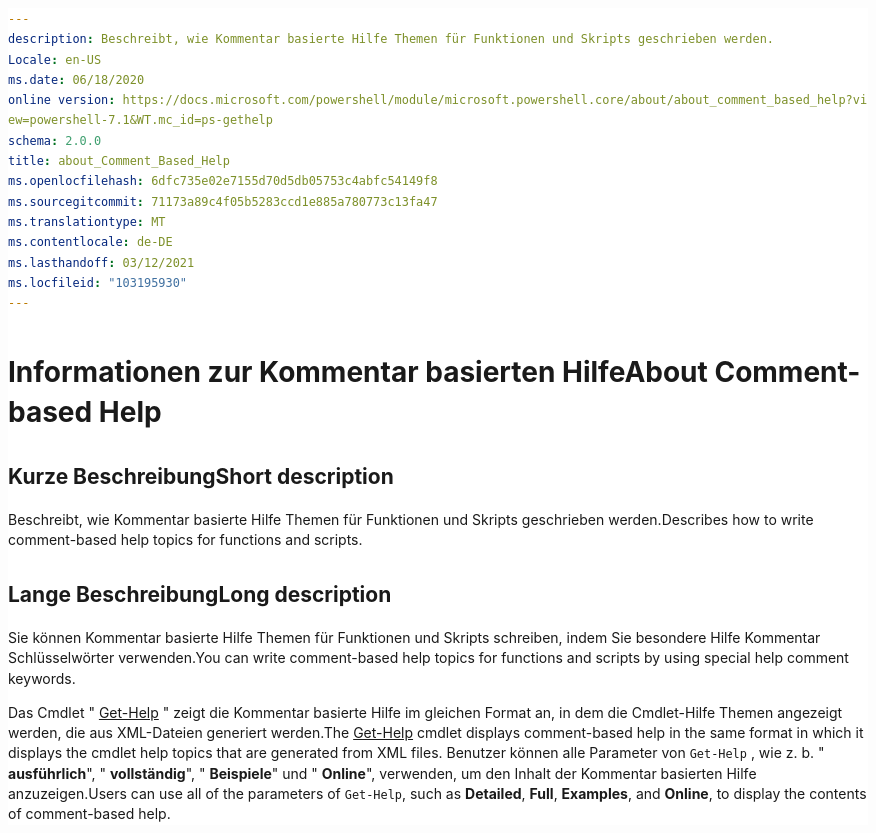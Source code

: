 ```yaml
---
description: Beschreibt, wie Kommentar basierte Hilfe Themen für Funktionen und Skripts geschrieben werden.
Locale: en-US
ms.date: 06/18/2020
online version: https://docs.microsoft.com/powershell/module/microsoft.powershell.core/about/about_comment_based_help?view=powershell-7.1&WT.mc_id=ps-gethelp
schema: 2.0.0
title: about_Comment_Based_Help
ms.openlocfilehash: 6dfc735e02e7155d70d5db05753c4abfc54149f8
ms.sourcegitcommit: 71173a89c4f05b5283ccd1e885a780773c13fa47
ms.translationtype: MT
ms.contentlocale: de-DE
ms.lasthandoff: 03/12/2021
ms.locfileid: "103195930"
---
```

# <a name="about-comment-based-help"></a><span data-ttu-id="f4565-103">Informationen zur Kommentar basierten Hilfe</span><span class="sxs-lookup"><span data-stu-id="f4565-103">About Comment-based Help</span></span>

## <a name="short-description"></a><span data-ttu-id="f4565-104">Kurze Beschreibung</span><span class="sxs-lookup"><span data-stu-id="f4565-104">Short description</span></span>
<span data-ttu-id="f4565-105">Beschreibt, wie Kommentar basierte Hilfe Themen für Funktionen und Skripts geschrieben werden.</span><span class="sxs-lookup"><span data-stu-id="f4565-105">Describes how to write comment-based help topics for functions and scripts.</span></span>

## <a name="long-description"></a><span data-ttu-id="f4565-106">Lange Beschreibung</span><span class="sxs-lookup"><span data-stu-id="f4565-106">Long description</span></span>

<span data-ttu-id="f4565-107">Sie können Kommentar basierte Hilfe Themen für Funktionen und Skripts schreiben, indem Sie besondere Hilfe Kommentar Schlüsselwörter verwenden.</span><span class="sxs-lookup"><span data-stu-id="f4565-107">You can write comment-based help topics for functions and scripts by using special help comment keywords.</span></span>

<span data-ttu-id="f4565-108">Das Cmdlet " [Get-Help](xref:Microsoft.PowerShell.Core.Get-Help) " zeigt die Kommentar basierte Hilfe im gleichen Format an, in dem die Cmdlet-Hilfe Themen angezeigt werden, die aus XML-Dateien generiert werden.</span><span class="sxs-lookup"><span data-stu-id="f4565-108">The [Get-Help](xref:Microsoft.PowerShell.Core.Get-Help) cmdlet displays comment-based help in the same format in which it displays the cmdlet help topics that are generated from XML files.</span></span> <span data-ttu-id="f4565-109">Benutzer können alle Parameter von `Get-Help` , wie z. b. " **ausführlich**", " **vollständig**", " **Beispiele**" und " **Online**", verwenden, um den Inhalt der Kommentar basierten Hilfe anzuzeigen.</span><span class="sxs-lookup"><span data-stu-id="f4565-109">Users can use all of the parameters of `Get-Help`, such as **Detailed**, **Full**, **Examples**, and **Online**, to display the contents of comment-based help.</span></span>
